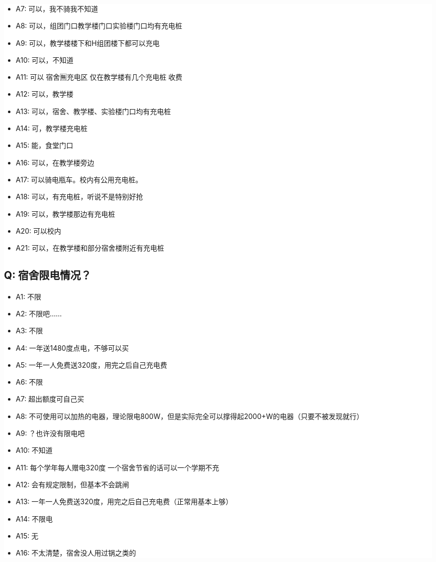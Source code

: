 - A7: 可以，我不骑我不知道

- A8: 可以，组团门口教学楼门口实验楼门口均有充电桩

- A9: 可以，教学楼楼下和H组团楼下都可以充电

- A10: 可以，不知道

- A11: 可以 宿舍🈚充电区 仅在教学楼有几个充电桩 收费

- A12: 可以，教学楼

- A13: 可以，宿舍、教学楼、实验楼门口均有充电桩

- A14: 可，教学楼充电桩

- A15: 能，食堂门口

- A16: 可以，在教学楼旁边

- A17: 可以骑电瓶车。校内有公用充电桩。

- A18: 可以，有充电桩，听说不是特别好抢

- A19: 可以，教学楼那边有充电桩

- A20: 可以校内

- A21: 可以，在教学楼和部分宿舍楼附近有充电桩

## Q: 宿舍限电情况？

- A1: 不限

- A2: 不限吧……

- A3: 不限

- A4: 一年送1480度点电，不够可以买

- A5: 一年一人免费送320度，用完之后自己充电费

- A6: 不限

- A7: 超出额度可自己买

- A8: 不可使用可以加热的电器，理论限电800W，但是实际完全可以撑得起2000+W的电器（只要不被发现就行）

- A9: ？也许没有限电吧

- A10: 不知道

- A11: 每个学年每人赠电320度 一个宿舍节省的话可以一个学期不充

- A12: 会有规定限制，但基本不会跳闸

- A13: 一年一人免费送320度，用完之后自己充电费（正常用基本上够）

- A14: 不限电

- A15: 无

- A16: 不太清楚，宿舍没人用过锅之类的
